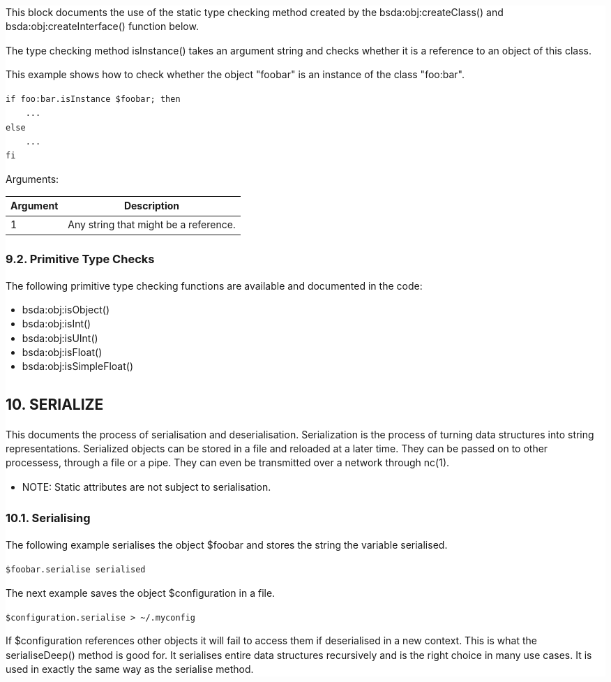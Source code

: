 This block documents the use of the static type checking method created
by the bsda:obj:createClass() and bsda:obj:createInterface() function below.

The type checking method isInstance() takes an argument string and checks
whether it is a reference to an object of this class.

This example shows how to check whether the object "foobar" is an instance
of the class "foo:bar".

	if foo:bar.isInstance $foobar; then
		...
	else
		...
	fi

Arguments:

| Argument | Description
|----------|------------------------------------------------------------
|  1       | Any string that might be a reference.

### 9.2. Primitive Type Checks

The following primitive type checking functions are available and documented
in the code:

- bsda:obj:isObject()
- bsda:obj:isInt()
- bsda:obj:isUInt()
- bsda:obj:isFloat()
- bsda:obj:isSimpleFloat()



## 10. SERIALIZE

This documents the process of serialisation and deserialisation.
Serialization is the process of turning data structures into string
representations. Serialized objects can be stored in a file and reloaded
at a later time. They can be passed on to other processess, through a file
or a pipe. They can even be transmitted over a network through nc(1).

* NOTE: Static attributes are not subject to serialisation.

### 10.1. Serialising

The following example serialises the object $foobar and stores the string
the variable serialised.

	$foobar.serialise serialised

The next example saves the object $configuration in a file.

	$configuration.serialise > ~/.myconfig

If $configuration references other objects it will fail to access them
if deserialised in a new context.
This is what the serialiseDeep() method is good for. It serialises entire
data structures recursively and is the right choice in many use cases.
It is used in exactly the same way as the serialise method.
